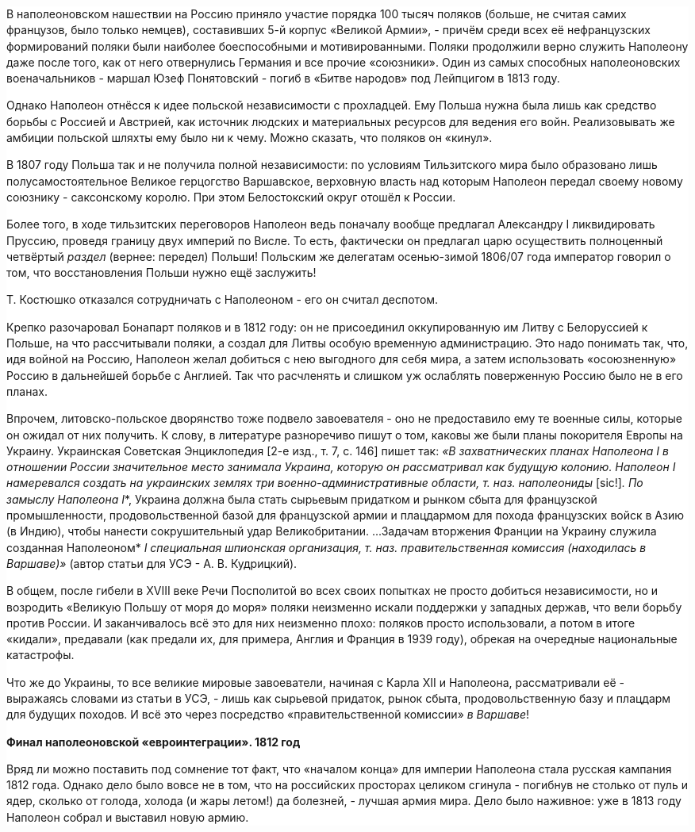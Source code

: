 В наполеоновском нашествии на Россию приняло участие порядка 100 тысяч поляков (больше, не считая самих французов, было только немцев), составивших 5-й корпус «Великой Армии», - причём среди всех её нефранцузских формирований поляки были наиболее боеспособными и мотивированными. Поляки продолжили верно служить Наполеону даже после того, как от него отвернулись Германия и все прочие «союзники». Один из самых способных наполеоновских военачальников - маршал Юзеф Понятовский - погиб в «Битве народов» под Лейпцигом в 1813 году.

Однако Наполеон отнёсся к идее польской независимости с прохладцей. Ему Польша нужна была лишь как средство борьбы с Россией и Австрией, как источник людских и материальных ресурсов для ведения его войн. Реализовывать же амбиции польской шляхты ему было ни к чему. Можно сказать, что поляков он «кинул».

В 1807 году Польша так и не получила полной независимости: по условиям Тильзитского мира было образовано лишь полусамостоятельное Великое герцогство Варшавское, верховную власть над которым Наполеон передал своему новому союзнику - саксонскому королю. При этом Белостокский округ отошёл к России.

Более того, в ходе тильзитских переговоров Наполеон ведь поначалу вообще предлагал Александру I ликвидировать Пруссию, проведя границу двух империй по Висле. То есть, фактически он предлагал царю осуществить полноценный четвёртый *раздел* (вернее: передел) Польши! Польским же делегатам осенью-зимой 1806/07 года император говорил о том, что восстановления Польши нужно ещё заслужить!

Т. Костюшко отказался сотрудничать с Наполеоном - его он считал деспотом.

Крепко разочаровал Бонапарт поляков и в 1812 году: он не присоединил оккупированную им Литву с Белоруссией к Польше, на что рассчитывали поляки, а создал для Литвы особую временную администрацию. Это надо понимать так, что, идя войной на Россию, Наполеон желал добиться с нею выгодного для себя мира, а затем использовать «осоюзненную» Россию в дальнейшей борьбе с Англией. Так что расчленять и слишком уж ослаблять поверженную Россию было не в его планах.

Впрочем, литовско-польское дворянство тоже подвело завоевателя - оно не предоставило ему те военные силы, которые он ожидал от них получить. К слову, в литературе разноречиво пишут о том, каковы же были планы покорителя Европы на Украину. Украинская Советская Энциклопедия [2-е изд., т. 7, с. 146] пишет так: *«В захватнических планах Наполеона* *I* *в отношении России значительное место занимала Украина, которую он рассматривал как будущую колонию. Наполеон* *I* *намеревался создать на украинских землях три военно-административные области, т. наз. наполеониды* [sic!]*. По замыслу Наполеона* *I**, Украина должна была стать сырьевым придатком и рынком сбыта для французской промышленности, продовольственной базой для французской армии и плацдармом для похода французских войск в Азию (в Индию), чтобы нанести сокрушительный удар Великобритании. ...Задачам вторжения Франции на Украину служила созданная Наполеоном* *I* *специальная шпионская организация, т. наз. правительственная комиссия (находилась в Варшаве)»* (автор статьи для УСЭ - А. В. Кудрицкий).

В общем, после гибели в XVIII веке Речи Посполитой во всех своих попытках не просто добиться независимости, но и возродить «Великую Польшу от моря до моря» поляки неизменно искали поддержки у западных держав, что вели борьбу против России. И заканчивалось всё это для них неизменно плохо: поляков просто использовали, а потом в итоге «кидали», предавали (как предали их, для примера, Англия и Франция в 1939 году), обрекая на очередные национальные катастрофы.

Что же до Украины, то все великие мировые завоеватели, начиная с Карла XII и Наполеона, рассматривали её - выражаясь словами из статьи в УСЭ, - лишь как сырьевой придаток, рынок сбыта, продовольственную базу и плацдарм для будущих походов. И всё это через посредство «правительственной комиссии» *в Варшаве*!

**Финал наполеоновской «евроинтеграции». 1812 год**

Вряд ли можно поставить под сомнение тот факт, что «началом конца» для империи Наполеона стала русская кампания 1812 года. Однако дело было вовсе не в том, что на российских просторах целиком сгинула - погибнув не столько от пуль и ядер, сколько от голода, холода (и жары летом!) да болезней, - лучшая армия мира. Дело было наживное: уже в 1813 году Наполеон собрал и выставил новую армию.
